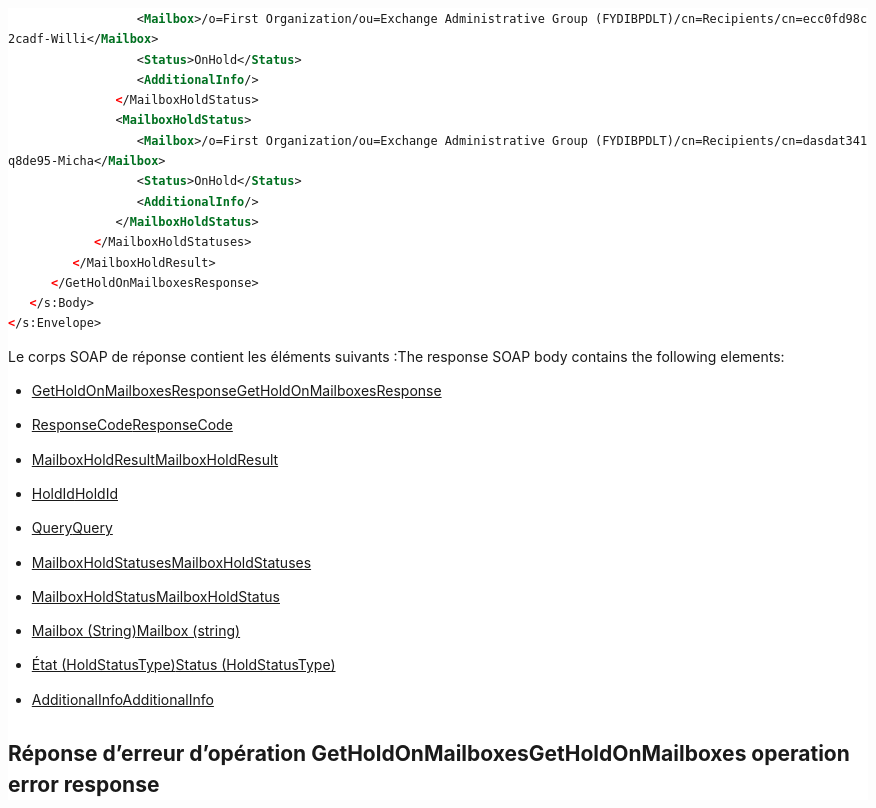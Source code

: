 ```XML
                  <Mailbox>/o=First Organization/ou=Exchange Administrative Group (FYDIBPDLT)/cn=Recipients/cn=ecc0fd98c2cadf-Willi</Mailbox>
                  <Status>OnHold</Status>
                  <AdditionalInfo/>
               </MailboxHoldStatus>
               <MailboxHoldStatus>
                  <Mailbox>/o=First Organization/ou=Exchange Administrative Group (FYDIBPDLT)/cn=Recipients/cn=dasdat341q8de95-Micha</Mailbox>
                  <Status>OnHold</Status>
                  <AdditionalInfo/>
               </MailboxHoldStatus>
            </MailboxHoldStatuses>
         </MailboxHoldResult>
      </GetHoldOnMailboxesResponse>
   </s:Body>
</s:Envelope>

```

<span data-ttu-id="5c11b-137">Le corps SOAP de réponse contient les éléments suivants :</span><span class="sxs-lookup"><span data-stu-id="5c11b-137">The response SOAP body contains the following elements:</span></span>
  
- [<span data-ttu-id="5c11b-138">GetHoldOnMailboxesResponse</span><span class="sxs-lookup"><span data-stu-id="5c11b-138">GetHoldOnMailboxesResponse</span></span>](getholdonmailboxesresponse.md)
    
- [<span data-ttu-id="5c11b-139">ResponseCode</span><span class="sxs-lookup"><span data-stu-id="5c11b-139">ResponseCode</span></span>](responsecode.md)
    
- [<span data-ttu-id="5c11b-140">MailboxHoldResult</span><span class="sxs-lookup"><span data-stu-id="5c11b-140">MailboxHoldResult</span></span>](mailboxholdresult.md)
    
- [<span data-ttu-id="5c11b-141">HoldId</span><span class="sxs-lookup"><span data-stu-id="5c11b-141">HoldId</span></span>](holdid.md)
    
- [<span data-ttu-id="5c11b-142">Query</span><span class="sxs-lookup"><span data-stu-id="5c11b-142">Query</span></span>](query.md)
    
- [<span data-ttu-id="5c11b-143">MailboxHoldStatuses</span><span class="sxs-lookup"><span data-stu-id="5c11b-143">MailboxHoldStatuses</span></span>](mailboxholdstatuses.md)
    
- [<span data-ttu-id="5c11b-144">MailboxHoldStatus</span><span class="sxs-lookup"><span data-stu-id="5c11b-144">MailboxHoldStatus</span></span>](mailboxholdstatus.md)
    
- [<span data-ttu-id="5c11b-145">Mailbox (String)</span><span class="sxs-lookup"><span data-stu-id="5c11b-145">Mailbox (string)</span></span>](mailbox-string.md)
    
- [<span data-ttu-id="5c11b-146">État (HoldStatusType)</span><span class="sxs-lookup"><span data-stu-id="5c11b-146">Status (HoldStatusType)</span></span>](status-holdstatustype.md)
    
- [<span data-ttu-id="5c11b-147">AdditionalInfo</span><span class="sxs-lookup"><span data-stu-id="5c11b-147">AdditionalInfo</span></span>](additionalinfo.md)
    
## <a name="getholdonmailboxes-operation-error-response"></a><span data-ttu-id="5c11b-148">Réponse d’erreur d’opération GetHoldOnMailboxes</span><span class="sxs-lookup"><span data-stu-id="5c11b-148">GetHoldOnMailboxes operation error response</span></span>
